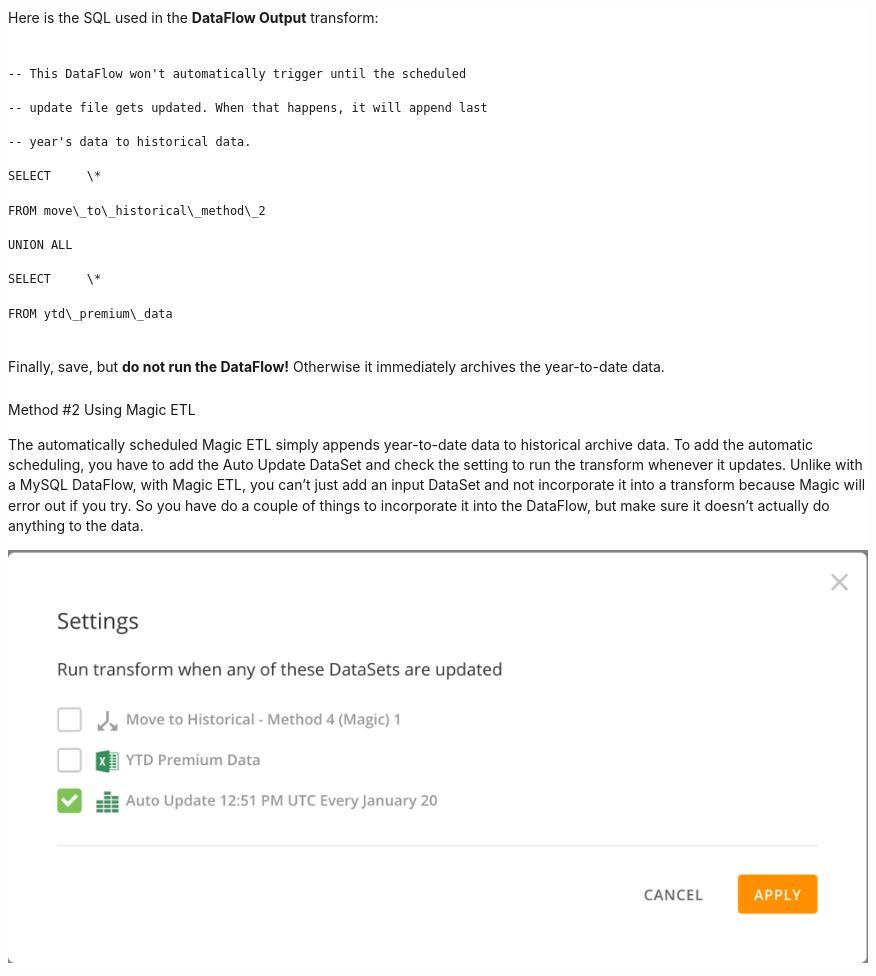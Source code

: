 

Here is the SQL used in the **DataFlow Output** transform:  
  


`-- This DataFlow won't automatically trigger until the scheduled`


`-- update file gets updated. When that happens, it will append last` 


`-- year's data to historical data.`


`SELECT     \*` 


`FROM move\_to\_historical\_method\_2`


`UNION ALL`


`SELECT     \*`


`FROM ytd\_premium\_data`  
  


Finally, save, but **do not run the DataFlow!** Otherwise it immediately archives the year-to-date data.


### 
Method #2 Using Magic ETL


The automatically scheduled Magic ETL simply appends year-to-date data to historical archive data. To add the automatic scheduling, you have to add the Auto Update DataSet and check the setting to run the transform whenever it updates. Unlike with a MySQL DataFlow, with Magic ETL, you can’t just add an input DataSet and not incorporate it into a transform because Magic will error out if you try. So you have do a couple of things to incorporate it into the DataFlow, but make sure it doesn’t actually do anything to the data.  
   
![archivingdata23.png](archivingdata23.png)  
